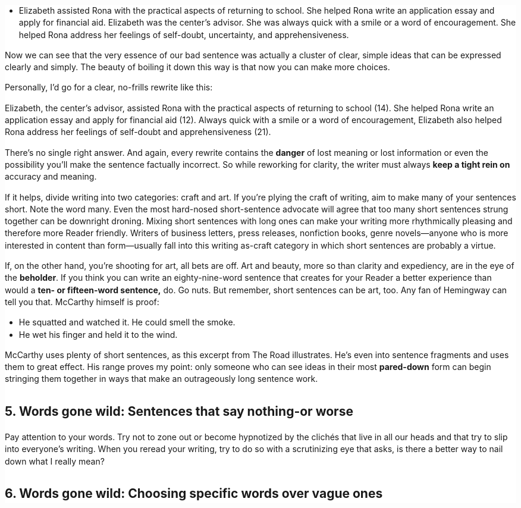 - Elizabeth assisted Rona with the practical aspects of returning to school. She helped Rona write an application essay and apply for
  financial aid. Elizabeth was the center’s advisor. She was always
  quick with a smile or a word of encouragement. She helped Rona
  address her feelings of self-doubt, uncertainty, and apprehensiveness.

Now we can see that the very essence of our bad sentence was actually a cluster of clear, simple ideas that can be expressed clearly and simply. The beauty of boiling it down this way is that now you can make more choices.

Personally, I’d go for a clear, no-frills rewrite like this:

Elizabeth, the center’s advisor, assisted Rona with the practical
aspects of returning to school (14). She helped Rona write an application essay and apply for financial aid (12). Always quick with a smile or a word of encouragement, Elizabeth also helped Rona address her feelings of self-doubt and apprehensiveness (21).

There’s no single right answer. And again, every rewrite contains the
**danger** of lost meaning or lost information or even the possibility you’ll make the sentence factually incorrect. So while reworking for clarity, the writer must always **keep a tight rein on** accuracy and meaning.

If it helps, divide writing into two categories: craft and art. If you’re
plying the craft of writing, aim to make many of your sentences short.
Note the word many. Even the most hard-nosed short-sentence advocate will agree that too many short sentences strung together can be downright droning. Mixing short sentences with long ones can make your writing more rhythmically pleasing and therefore more Reader friendly. Writers of business letters, press releases, nonfiction books, genre novels—anyone who is more interested in content than form—usually fall into this writing as-craft category in which short sentences are probably a virtue.

If, on the other hand, you’re shooting for art, all bets are off. Art and
beauty, more so than clarity and expediency, are in the eye of the **beholder**. If you think you can write an eighty-nine-word sentence that creates for your Reader a better experience than would a **ten- or fifteen-word sentence,** do. Go nuts. But remember, short sentences can be art, too. Any fan of Hemingway can tell you that. McCarthy himself is proof:

- He squatted and watched it. He could smell the smoke.
- He wet his finger and held it to the wind.

McCarthy uses plenty of short sentences, as this excerpt from The Road illustrates. He’s even into sentence fragments and uses them to great effect. His range proves my point: only someone who can see ideas in their most **pared-down** form can begin stringing them together in ways that make an outrageously long sentence work.



## 5. Words gone wild: Sentences that say nothing-or worse



Pay attention to your words. Try not to zone out or become
hypnotized by the clichés that live in all our heads and that try to slip into everyone’s writing. When you reread your writing, try to do so with a scrutinizing eye that asks, is there a better way to nail down what I really mean?



## 6. Words gone wild: Choosing specific words over vague ones
